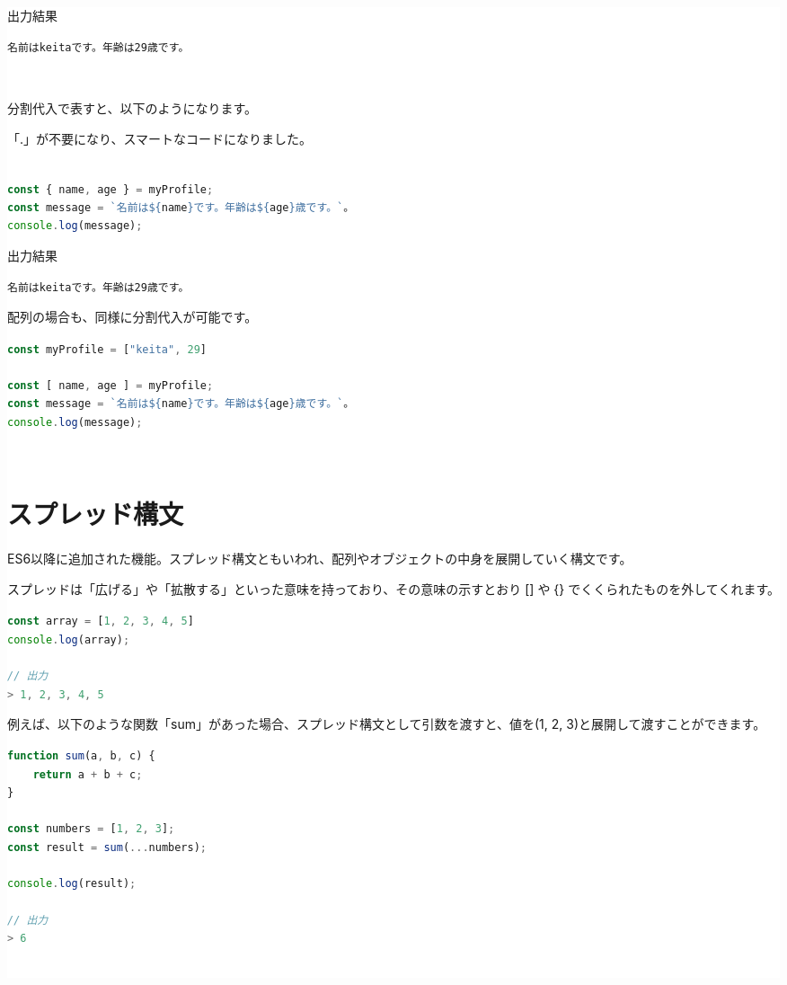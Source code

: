 
出力結果

```jsx
名前はkeitaです。年齢は29歳です。
```

　

分割代入で表すと、以下のようになります。

「.」が不要になり、スマートなコードになりました。

```jsx

const { name, age } = myProfile;
const message = `名前は${name}です。年齢は${age}歳です。`。
console.log(message);

```

出力結果

```jsx
名前はkeitaです。年齢は29歳です。
```

配列の場合も、同様に分割代入が可能です。

```jsx
const myProfile = ["keita", 29]

const [ name, age ] = myProfile;
const message = `名前は${name}です。年齢は${age}歳です。`。
console.log(message);
```
　

# スプレッド構文

ES6以降に追加された機能。スプレッド構文ともいわれ、配列やオブジェクトの中身を展開していく構文です。

スプレッドは「広げる」や「拡散する」といった意味を持っており、その意味の示すとおり [] や {} でくくられたものを外してくれます。

```jsx
const array = [1, 2, 3, 4, 5]
console.log(array);

// 出力
> 1, 2, 3, 4, 5
```

例えば、以下のような関数「sum」があった場合、スプレッド構文として引数を渡すと、値を(1, 2, 3)と展開して渡すことができます。

```jsx
function sum(a, b, c) {
	return a + b + c;
}

const numbers = [1, 2, 3];
const result = sum(...numbers);

console.log(result);

// 出力
> 6
```
　